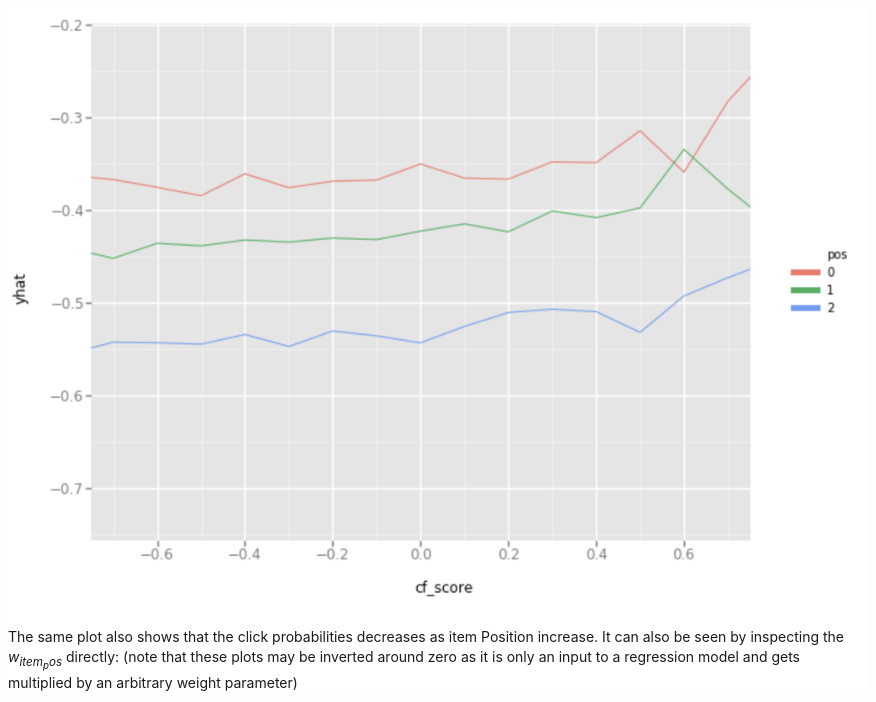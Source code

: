  ![](progress.assets/progress-5d8944cd.png)

The same plot also shows that the click probabilities decreases as item Position increase. It can also be seen by inspecting the $w_{item_pos}$ directly: (note that these plots may be inverted around zero as it is only an input to a regression model and gets multiplied by an arbitrary weight parameter)
